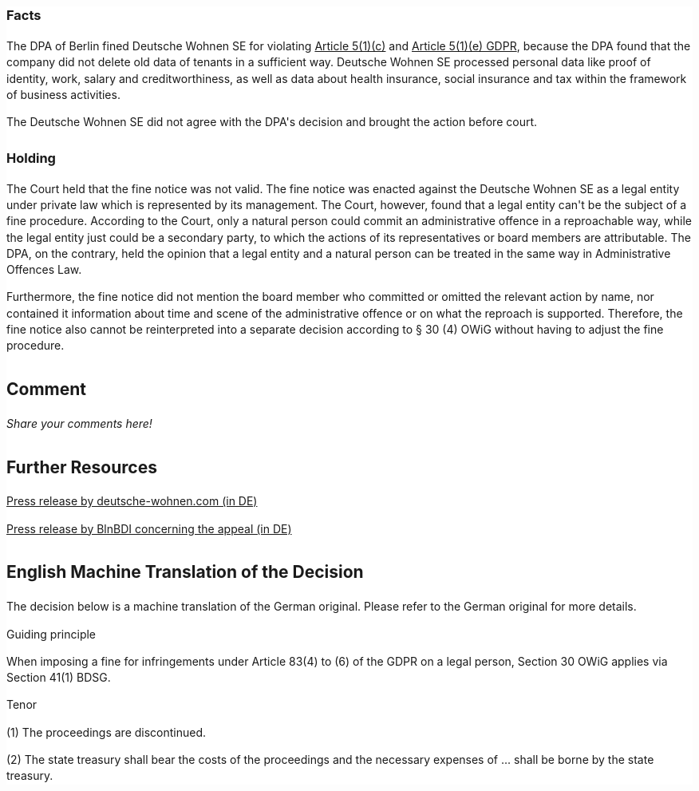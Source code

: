 ### Facts

The DPA of Berlin fined Deutsche Wohnen SE for violating [Article 5(1)(c)](/index.php?title=Article_5_GDPR#1c "Article 5 GDPR") and [Article 5(1)(e) GDPR](/index.php?title=Article_5_GDPR#1e "Article 5 GDPR"), because the DPA found that the company did not delete old data of tenants in a sufficient way. Deutsche Wohnen SE processed personal data like proof of identity, work, salary and creditworthiness, as well as data about health insurance, social insurance and tax within the framework of business activities.

The Deutsche Wohnen SE did not agree with the DPA's decision and brought the action before court.

### Holding

The Court held that the fine notice was not valid. The fine notice was enacted against the Deutsche Wohnen SE as a legal entity under private law which is represented by its management. The Court, however, found that a legal entity can't be the subject of a fine procedure. According to the Court, only a natural person could commit an administrative offence in a reproachable way, while the legal entity just could be a secondary party, to which the actions of its representatives or board members are attributable. The DPA, on the contrary, held the opinion that a legal entity and a natural person can be treated in the same way in Administrative Offences Law.

Furthermore, the fine notice did not mention the board member who committed or omitted the relevant action by name, nor contained it information about time and scene of the administrative offence or on what the reproach is supported. Therefore, the fine notice also cannot be reinterpreted into a separate decision according to § 30 (4) OWiG without having to adjust the fine procedure.

## Comment

_Share your comments here!_

## Further Resources

[Press release by deutsche-wohnen.com (in DE)](https://www.deutsche-wohnen.com/ueber-uns/presse-news/pressemitteilungen/landgericht-berlin-stellt-bussgeldverfahren-gegen-deutsche-wohnen-ein/)

[Press release by BlnBDI concerning the appeal (in DE)](https://www.datenschutz-berlin.de/fileadmin/user_upload/pdf/pressemitteilungen/2021/20210303-PM-Deutsche_Wohnen.pdf)

## English Machine Translation of the Decision

The decision below is a machine translation of the German original. Please refer to the German original for more details.

Guiding principle

When imposing a fine for infringements under Article 83(4) to (6) of the GDPR on a legal person, Section 30 OWiG applies via Section 41(1) BDSG.

Tenor

(1) The proceedings are discontinued.

(2) The state treasury shall bear the costs of the proceedings and the necessary expenses of ... shall be borne by the state treasury.
